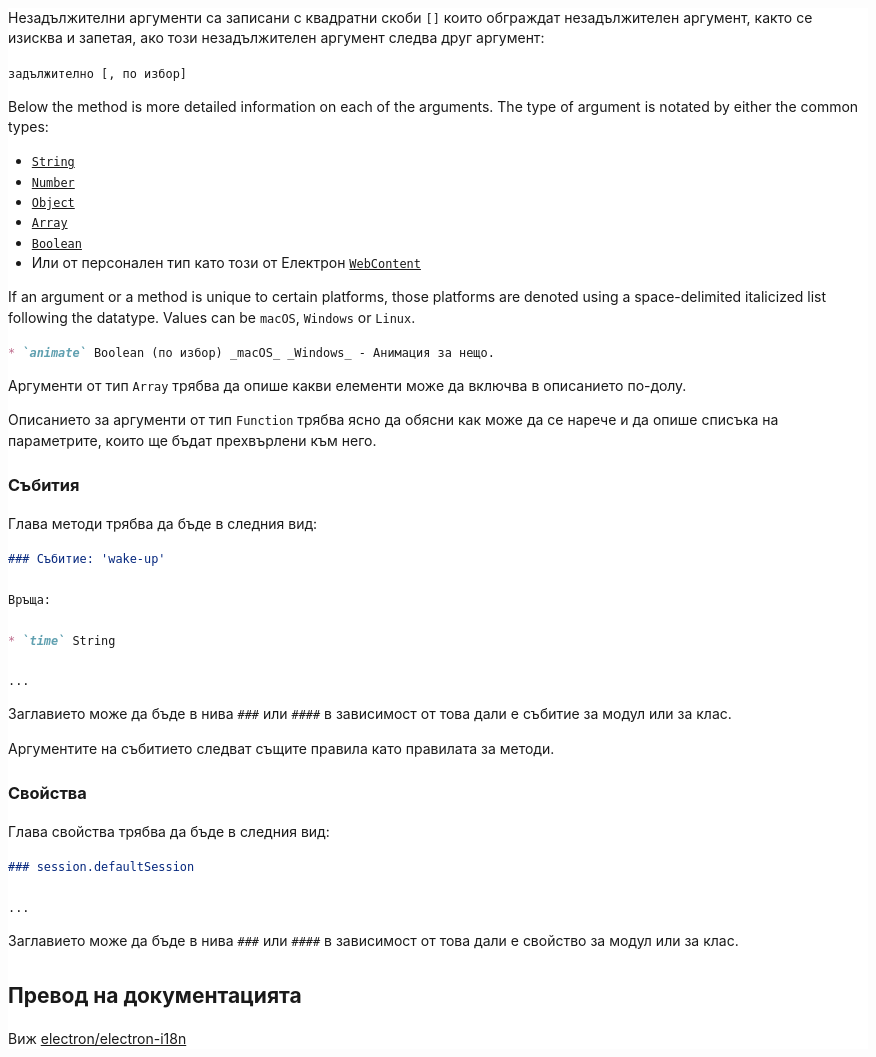 Незадължителни аргументи са записани с квадратни скоби `[]` които обграждат незадължителен аргумент, както се изисква и запетая, ако този незадължителен аргумент следва друг аргумент:

```sh
задължително [, по избор]
```

Below the method is more detailed information on each of the arguments. The type of argument is notated by either the common types:

* [`String`](https://developer.mozilla.org/en-US/docs/Web/JavaScript/Reference/Global_Objects/String)
* [`Number`](https://developer.mozilla.org/en-US/docs/Web/JavaScript/Reference/Global_Objects/Number)
* [`Object`](https://developer.mozilla.org/en-US/docs/Web/JavaScript/Reference/Global_Objects/Object)
* [`Array`](https://developer.mozilla.org/en-US/docs/Web/JavaScript/Reference/Global_Objects/Array)
* [`Boolean`](https://developer.mozilla.org/en-US/docs/Web/JavaScript/Reference/Global_Objects/Boolean)
* Или от персонален тип като този от Електрон [`WebContent`](api/web-contents.md)

If an argument or a method is unique to certain platforms, those platforms are denoted using a space-delimited italicized list following the datatype. Values can be `macOS`, `Windows` or `Linux`.

```markdown
* `animate` Boolean (по избор) _macOS_ _Windows_ - Анимация за нещо.
```

Аргументи от тип `Array` трябва да опише какви елементи може да включва в описанието по-долу.

Описанието за аргументи от тип `Function` трябва ясно да обясни как може да се нарече и да опише списъка на параметрите, които ще бъдат прехвърлени към него.

### Събития

Глава методи трябва да бъде в следния вид:

```markdown
### Събитие: 'wake-up'

Връща:

* `time` String

...
```

Заглавието може да бъде в нива `###` или `####` в зависимост от това дали е събитие за модул или за клас.

Аргументите на събитието следват същите правила като правилата за методи.

### Свойства

Глава свойства трябва да бъде в следния вид:

```markdown
### session.defaultSession

...
```

Заглавието може да бъде в нива `###` или `####` в зависимост от това дали е свойство за модул или за клас.

## Превод на документацията

Виж [electron/electron-i18n](https://github.com/electron/i18n#readme)
